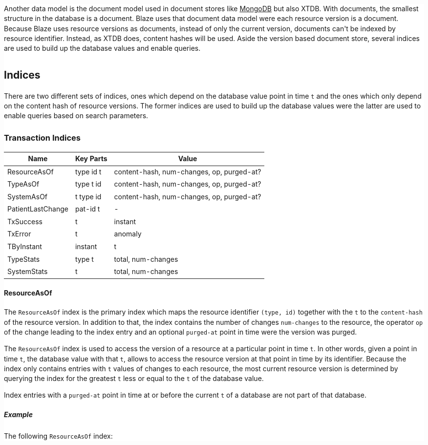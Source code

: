 Another data model is the document model used in document stores like [MongoDB][5] but also XTDB. With documents, the smallest structure in the database is a document. Blaze uses that document data model were each resource version is a document. Because Blaze uses resource versions as documents, instead of only the current version, documents can't be indexed by resource identifier. Instead, as XTDB does, content hashes will be used. Aside the version based document store, several indices are used to build up the database values and enable queries. 

## Indices

There are two different sets of indices, ones which depend on the database value point in time `t` and the ones which only depend on the content hash of resource versions. The former indices are used to build up the database values were the latter are used to enable queries based on search parameters.

### Transaction Indices

| Name              | Key Parts | Value                                     |
|-------------------|-----------|-------------------------------------------|
| ResourceAsOf      | type id t | content-hash, num-changes, op, purged-at? |
| TypeAsOf          | type t id | content-hash, num-changes, op, purged-at? |
| SystemAsOf        | t type id | content-hash, num-changes, op, purged-at? |
| PatientLastChange | pat-id t  | -                                         |
| TxSuccess         | t         | instant                                   |
| TxError           | t         | anomaly                                   |
| TByInstant        | instant   | t                                         |
| TypeStats         | type t    | total, num-changes                        |
| SystemStats       | t         | total, num-changes                        |

#### ResourceAsOf

The `ResourceAsOf` index is the primary index which maps the resource identifier `(type, id)` together with the `t` to the `content-hash` of the resource version. In addition to that, the index contains the number of changes `num-changes` to the resource, the operator `op` of the change leading to the index entry and an optional `purged-at` point in time were the version was purged.

The `ResourceAsOf` index is used to access the version of a resource at a particular point in time `t`. In other words, given a point in time `t`, the database value with that `t`, allows to access the resource version at that point in time by its identifier. Because the index only contains entries with `t` values of changes to each resource, the most current resource version is determined by querying the index for the greatest `t` less or equal to the `t` of the database value.

Index entries with a `purged-at` point in time at or before the current `t` of a database are not part of that database. 

##### Example 

The following `ResourceAsOf` index:


[1]: <https://www.datomic.com>
[2]: <https://xtdb.com>
[3]: <https://en.wikipedia.org/wiki/Persistent_data_structure>
[4]: <https://en.wikipedia.org/wiki/Copy-on-write>
[5]: <https://www.mongodb.com>
[6]: <https://www.hl7.org/fhir/search.html#token>
[7]: <https://en.wikipedia.org/wiki/MurmurHash>